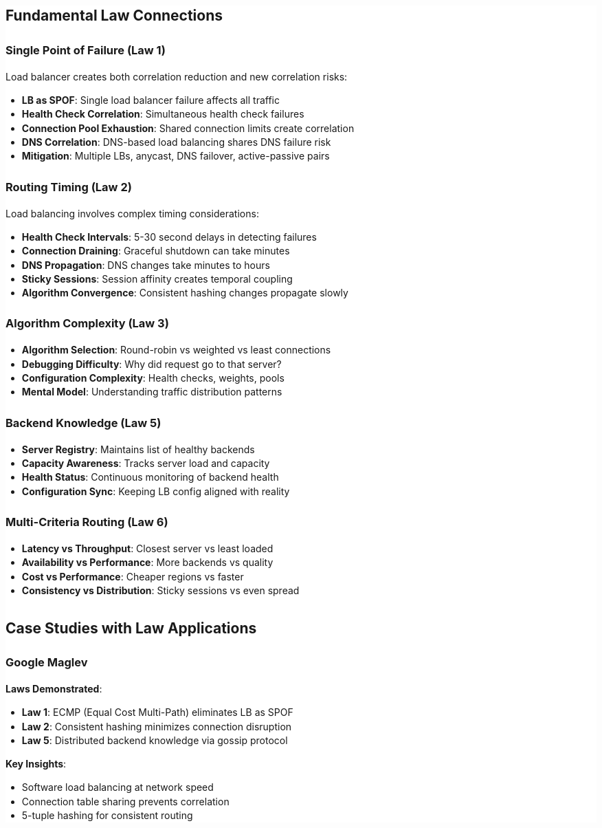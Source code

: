 
## Fundamental Law Connections

### Single Point of Failure (Law 1)
Load balancer creates both correlation reduction and new correlation risks:
- **LB as SPOF**: Single load balancer failure affects all traffic
- **Health Check Correlation**: Simultaneous health check failures
- **Connection Pool Exhaustion**: Shared connection limits create correlation
- **DNS Correlation**: DNS-based load balancing shares DNS failure risk
- **Mitigation**: Multiple LBs, anycast, DNS failover, active-passive pairs

### Routing Timing (Law 2)
Load balancing involves complex timing considerations:
- **Health Check Intervals**: 5-30 second delays in detecting failures
- **Connection Draining**: Graceful shutdown can take minutes
- **DNS Propagation**: DNS changes take minutes to hours
- **Sticky Sessions**: Session affinity creates temporal coupling
- **Algorithm Convergence**: Consistent hashing changes propagate slowly

### Algorithm Complexity (Law 3)
- **Algorithm Selection**: Round-robin vs weighted vs least connections
- **Debugging Difficulty**: Why did request go to that server?
- **Configuration Complexity**: Health checks, weights, pools
- **Mental Model**: Understanding traffic distribution patterns

### Backend Knowledge (Law 5)
- **Server Registry**: Maintains list of healthy backends
- **Capacity Awareness**: Tracks server load and capacity
- **Health Status**: Continuous monitoring of backend health
- **Configuration Sync**: Keeping LB config aligned with reality

### Multi-Criteria Routing (Law 6)
- **Latency vs Throughput**: Closest server vs least loaded
- **Availability vs Performance**: More backends vs quality
- **Cost vs Performance**: Cheaper regions vs faster
- **Consistency vs Distribution**: Sticky sessions vs even spread

## Case Studies with Law Applications

### Google Maglev
**Laws Demonstrated**:
- **Law 1**: ECMP (Equal Cost Multi-Path) eliminates LB as SPOF
- **Law 2**: Consistent hashing minimizes connection disruption
- **Law 5**: Distributed backend knowledge via gossip protocol

**Key Insights**:
- Software load balancing at network speed
- Connection table sharing prevents correlation
- 5-tuple hashing for consistent routing
